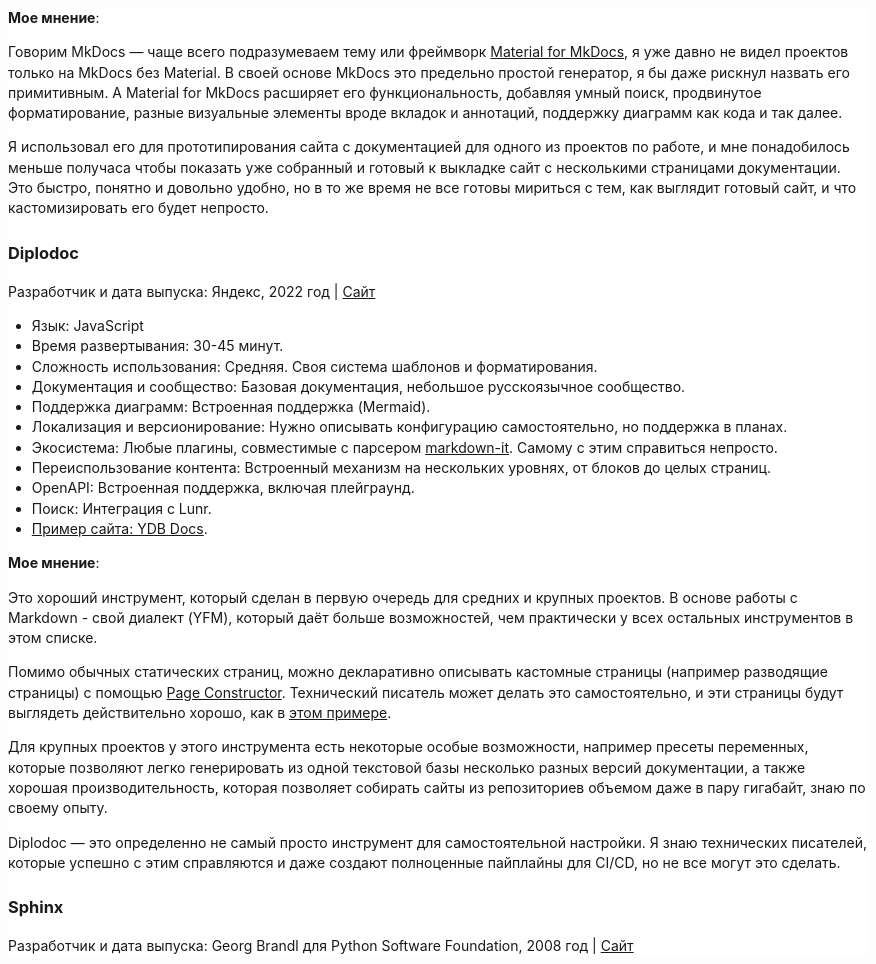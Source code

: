**Мое мнение**:

Говорим MkDocs — чаще всего подразумеваем тему или фреймворк [Material for MkDocs](https://docs.readthedocs.io/en/stable/intro/mkdocs.html), я уже давно не видел проектов только на MkDocs без Material. В своей основе MkDocs это предельно простой генератор, я бы даже рискнул назвать его примитивным. А Material for MkDocs расширяет его функциональность, добавляя умный поиск, продвинутое форматирование, разные визуальные элементы вроде вкладок и аннотаций, поддержку диаграмм как кода и так далее.

Я использовал его для прототипирования сайта с документацией для одного из проектов по работе, и мне понадобилось меньше получаса чтобы показать уже собранный и готовый к выкладке сайт с несколькими страницами документации. Это быстро, понятно и довольно удобно, но в то же время не все готовы мириться с тем, как выглядит готовый сайт, и что кастомизировать его будет непросто.

### Diplodoc

Разработчик и дата выпуска: Яндекс, 2022 год | [Сайт](https://diplodoc.com/ru)

* Язык: JavaScript
* Время развертывания: 30-45 минут.
* Сложность использования: Средняя. Своя система шаблонов и форматирования.
* Документация и сообщество: Базовая документация, небольшое русскоязычное сообщество.
* Поддержка диаграмм: Встроенная поддержка (Mermaid).
* Локализация и версионирование: Нужно описывать конфигурацию самостоятельно, но поддержка в планах.
* Экосистема: Любые плагины, совместимые с парсером [markdown-it](https://github.com/markdown-it/markdown-it). Самому с этим справиться непросто.
* Переиспользование контента: Встроенный механизм на нескольких уровнях, от блоков до целых страниц.
* OpenAPI: Встроенная поддержка, включая плейграунд.
* Поиск: Интеграция с Lunr.
* [Пример сайта: YDB Docs](https://ydb.tech/docs/ru/).

**Мое мнение**:

Это хороший инструмент, который сделан в первую очередь для средних и крупных проектов. В основе работы с Markdown - свой диалект (YFM), который даёт больше возможностей, чем практически у всех остальных инструментов в этом списке.

Помимо обычных статических страниц, можно декларативно описывать кастомные страницы (например разводящие страницы) с помощью [Page Constructor](https://diplodoc.com/docs/ru/project/page-constructor). Технический писатель может делать это самостоятельно, и эти страницы будут выглядеть действительно хорошо, как в [этом примере](https://diplodoc.com/docs/ru/project/pc-example1).

Для крупных проектов у этого инструмента есть некоторые особые возможности, например пресеты переменных, которые позволяют легко генерировать из одной текстовой базы несколько разных версий документации, а также хорошая производительность, которая позволяет собирать сайты из репозиториев объемом даже в пару гигабайт, знаю по своему опыту.

Diplodoc — это определенно не самый просто инструмент для самостоятельной настройки. Я знаю технических писателей, которые успешно с этим справляются и даже создают полноценные пайплайны для CI/CD, но не все могут это сделать.

### Sphinx

Разработчик и дата выпуска: Georg Brandl для Python Software Foundation, 2008 год | [Сайт](https://www.sphinx-doc.org/en/master/index.html#)
